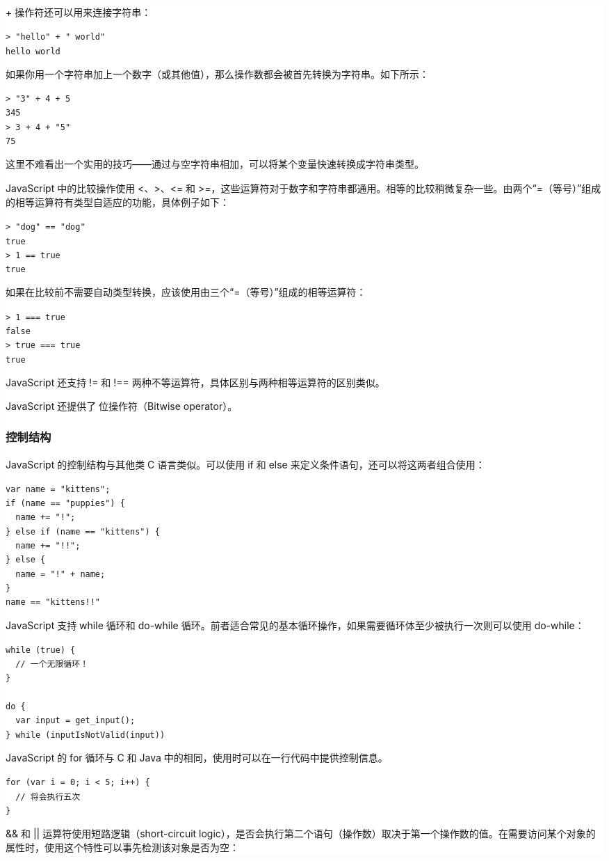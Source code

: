 \+ 操作符还可以用来连接字符串：

	> "hello" + " world"
	hello world
如果你用一个字符串加上一个数字（或其他值），那么操作数都会被首先转换为字符串。如下所示：

	> "3" + 4 + 5
	345
	> 3 + 4 + "5"
	75
这里不难看出一个实用的技巧——通过与空字符串相加，可以将某个变量快速转换成字符串类型。

JavaScript 中的比较操作使用 <、>、<= 和 >=，这些运算符对于数字和字符串都通用。相等的比较稍微复杂一些。由两个“=（等号）”组成的相等运算符有类型自适应的功能，具体例子如下：

	> "dog" == "dog"
	true
	> 1 == true
	true
如果在比较前不需要自动类型转换，应该使用由三个“=（等号）”组成的相等运算符：

	> 1 === true
	false
	> true === true
	true
JavaScript 还支持 != 和 !== 两种不等运算符，具体区别与两种相等运算符的区别类似。

JavaScript 还提供了 位操作符（Bitwise operator）。

### 控制结构

JavaScript 的控制结构与其他类 C 语言类似。可以使用 if 和 else 来定义条件语句，还可以将这两者组合使用：

	var name = "kittens";
	if (name == "puppies") {
	  name += "!";
	} else if (name == "kittens") {
	  name += "!!";
	} else {
	  name = "!" + name;
	}
	name == "kittens!!"
JavaScript 支持 while 循环和 do-while 循环。前者适合常见的基本循环操作，如果需要循环体至少被执行一次则可以使用 do-while：

	while (true) {
	  // 一个无限循环！
	}

	do {
	  var input = get_input();
	} while (inputIsNotValid(input))
JavaScript 的 for 循环与 C 和 Java 中的相同，使用时可以在一行代码中提供控制信息。

	for (var i = 0; i < 5; i++) {
	  // 将会执行五次
	}
&& 和 || 运算符使用短路逻辑（short-circuit logic），是否会执行第二个语句（操作数）取决于第一个操作数的值。在需要访问某个对象的属性时，使用这个特性可以事先检测该对象是否为空：
